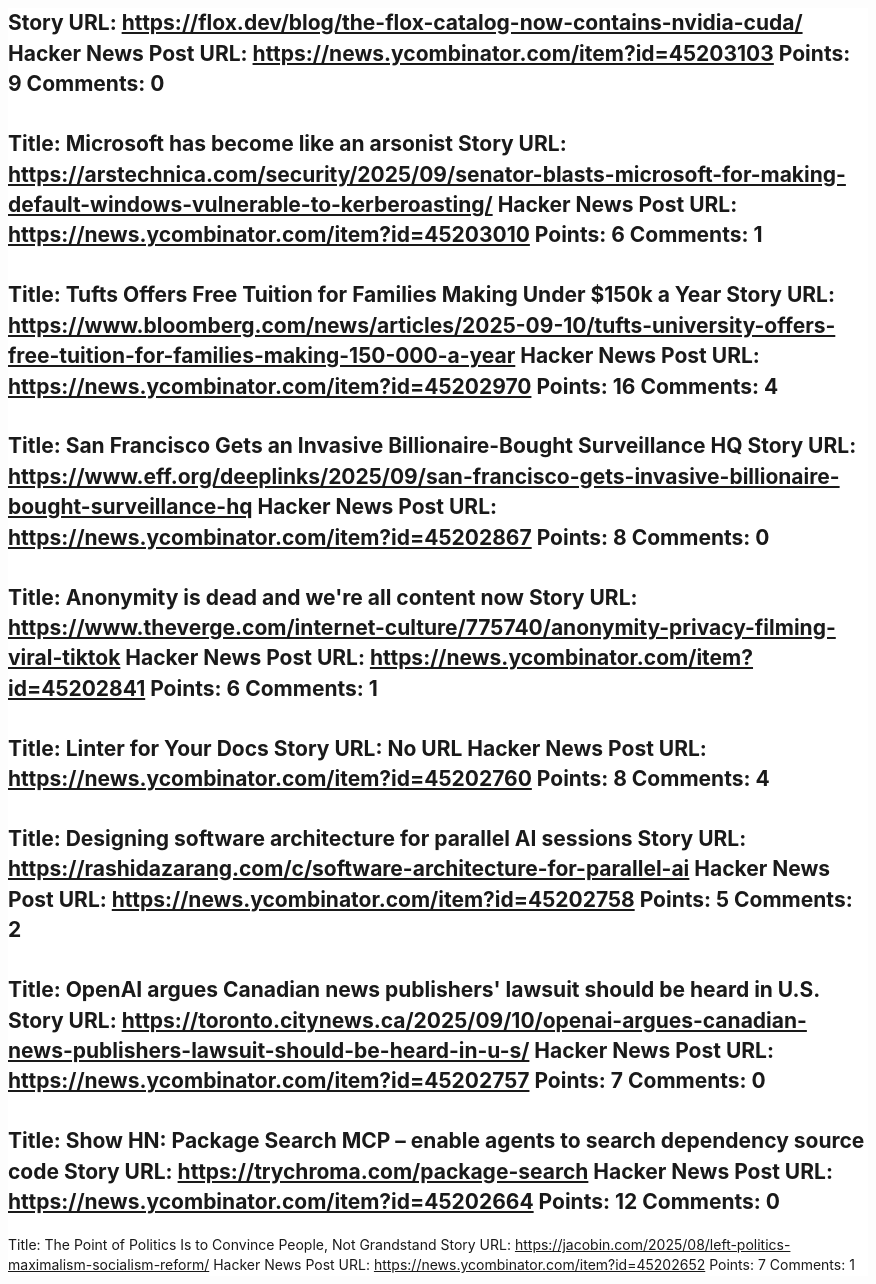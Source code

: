 Story URL: https://flox.dev/blog/the-flox-catalog-now-contains-nvidia-cuda/
Hacker News Post URL: https://news.ycombinator.com/item?id=45203103
Points: 9
Comments: 0
----------------------------------------
Title: Microsoft has become like an arsonist
Story URL: https://arstechnica.com/security/2025/09/senator-blasts-microsoft-for-making-default-windows-vulnerable-to-kerberoasting/
Hacker News Post URL: https://news.ycombinator.com/item?id=45203010
Points: 6
Comments: 1
----------------------------------------
Title: Tufts Offers Free Tuition for Families Making Under $150k a Year
Story URL: https://www.bloomberg.com/news/articles/2025-09-10/tufts-university-offers-free-tuition-for-families-making-150-000-a-year
Hacker News Post URL: https://news.ycombinator.com/item?id=45202970
Points: 16
Comments: 4
----------------------------------------
Title: San Francisco Gets an Invasive Billionaire-Bought Surveillance HQ
Story URL: https://www.eff.org/deeplinks/2025/09/san-francisco-gets-invasive-billionaire-bought-surveillance-hq
Hacker News Post URL: https://news.ycombinator.com/item?id=45202867
Points: 8
Comments: 0
----------------------------------------
Title: Anonymity is dead and we're all content now
Story URL: https://www.theverge.com/internet-culture/775740/anonymity-privacy-filming-viral-tiktok
Hacker News Post URL: https://news.ycombinator.com/item?id=45202841
Points: 6
Comments: 1
----------------------------------------
Title: Linter for Your Docs
Story URL: No URL
Hacker News Post URL: https://news.ycombinator.com/item?id=45202760
Points: 8
Comments: 4
----------------------------------------
Title: Designing software architecture for parallel AI sessions
Story URL: https://rashidazarang.com/c/software-architecture-for-parallel-ai
Hacker News Post URL: https://news.ycombinator.com/item?id=45202758
Points: 5
Comments: 2
----------------------------------------
Title: OpenAI argues Canadian news publishers' lawsuit should be heard in U.S.
Story URL: https://toronto.citynews.ca/2025/09/10/openai-argues-canadian-news-publishers-lawsuit-should-be-heard-in-u-s/
Hacker News Post URL: https://news.ycombinator.com/item?id=45202757
Points: 7
Comments: 0
----------------------------------------
Title: Show HN: Package Search MCP – enable agents to search dependency source code
Story URL: https://trychroma.com/package-search
Hacker News Post URL: https://news.ycombinator.com/item?id=45202664
Points: 12
Comments: 0
----------------------------------------
Title: The Point of Politics Is to Convince People, Not Grandstand
Story URL: https://jacobin.com/2025/08/left-politics-maximalism-socialism-reform/
Hacker News Post URL: https://news.ycombinator.com/item?id=45202652
Points: 7
Comments: 1